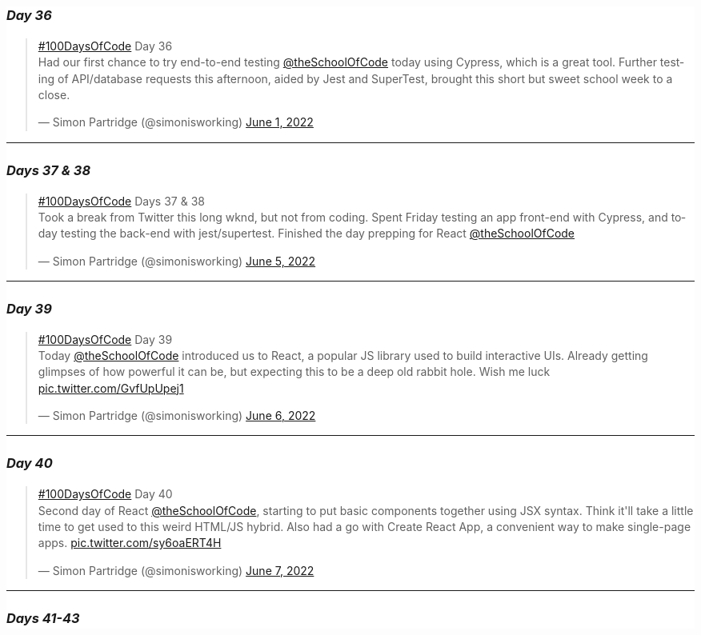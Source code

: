
### _Day 36_

<blockquote class="twitter-tweet"><p lang="en" dir="ltr"><a href="https://twitter.com/hashtag/100DaysOfCode?src=hash&amp;ref_src=twsrc%5Etfw">#100DaysOfCode</a> Day 36<br>Had our first chance to try end-to-end testing <a href="https://twitter.com/theSchoolOfCode?ref_src=twsrc%5Etfw">@theSchoolOfCode</a> today using Cypress, which is a great tool. Further testing of API/database requests this afternoon, aided by Jest and SuperTest, brought this short but sweet school week to a close.</p>&mdash; Simon Partridge (@simonisworking) <a href="https://twitter.com/simonisworking/status/1532100090793533446?ref_src=twsrc%5Etfw">June 1, 2022</a></blockquote>

---

### _Days 37 & 38_

<blockquote class="twitter-tweet"><p lang="en" dir="ltr"><a href="https://twitter.com/hashtag/100DaysOfCode?src=hash&amp;ref_src=twsrc%5Etfw">#100DaysOfCode</a> Days 37 &amp; 38<br>Took a break from Twitter this long wknd, but not from coding. Spent Friday testing an app front-end with Cypress, and today testing the back-end with jest/supertest. Finished the day prepping for React <a href="https://twitter.com/theSchoolOfCode?ref_src=twsrc%5Etfw">@theSchoolOfCode</a></p>&mdash; Simon Partridge (@simonisworking) <a href="https://twitter.com/simonisworking/status/1533558555676131332?ref_src=twsrc%5Etfw">June 5, 2022</a></blockquote>

---

### _Day 39_

<blockquote class="twitter-tweet"><p lang="en" dir="ltr"><a href="https://twitter.com/hashtag/100DaysOfCode?src=hash&amp;ref_src=twsrc%5Etfw">#100DaysOfCode</a> Day 39<br>Today <a href="https://twitter.com/theSchoolOfCode?ref_src=twsrc%5Etfw">@theSchoolOfCode</a> introduced us to React, a popular JS library used to build interactive UIs. Already getting glimpses of how powerful it can be, but expecting this to be a deep old rabbit hole. Wish me luck 
<a href="https://t.co/GvfUpUpej1">pic.twitter.com/GvfUpUpej1</a></p>&mdash; Simon Partridge (@simonisworking) <a href="https://twitter.com/simonisworking/status/1533894490024464384?ref_src=twsrc%5Etfw">June 6, 2022</a></blockquote>

---

### _Day 40_

<blockquote class="twitter-tweet"><p lang="en" dir="ltr"><a href="https://twitter.com/hashtag/100DaysOfCode?src=hash&amp;ref_src=twsrc%5Etfw">#100DaysOfCode</a> Day 40<br>Second day of React <a href="https://twitter.com/theSchoolOfCode?ref_src=twsrc%5Etfw">@theSchoolOfCode</a>, starting to put basic components together using JSX syntax. Think it&#39;ll take a little time to get used to this weird HTML/JS hybrid. Also had a go with Create React App, a convenient way to make single-page apps. <a href="https://t.co/sy6oaERT4H">pic.twitter.com/sy6oaERT4H</a></p>&mdash; Simon Partridge (@simonisworking) <a href="https://twitter.com/simonisworking/status/1534256757509439488?ref_src=twsrc%5Etfw">June 7, 2022</a></blockquote>

---

### _Days 41-43_
